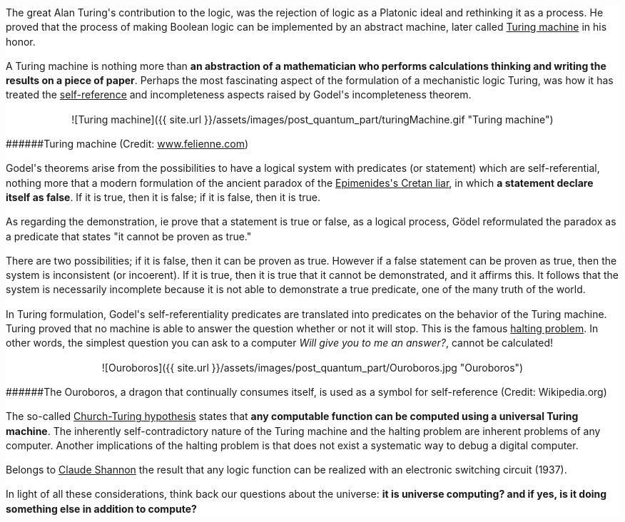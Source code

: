 The great Alan Turing's contribution to the logic, was the rejection of logic as a Platonic ideal and rethinking it as a process. He proved that the process of making Boolean logic can be implemented by an abstract machine, later called [Turing machine](http://en.wikipedia.org/wiki/Turing_machine) in his honor.

A Turing machine is nothing more than **an abstraction of a mathematician who performs calculations thinking and writing the results on a piece of paper**. Perhaps the most fascinating aspect of the formulation of a mechanistic logic Turing, was how it has treated the [self-reference](http://en.wikipedia.org/wiki/Self-reference) and incompleteness aspects raised by Godel's incompleteness theorem.

<div style="text-align:center" markdown="1">
![Turing machine]({{ site.url }}/assets/images/post_quantum_part/turingMachine.gif "Turing machine")
</div>

######Turing machine (Credit: www.felienne.com)

Godel's theorems arise from the possibilities to have a logical system with predicates (or statement) which are self-referential, nothing more that a modern formulation of the ancient paradox of the [Epimenides's Cretan liar](http://en.wikipedia.org/wiki/Epimenides_paradox), in which **a statement declare itself as false**. If it is true, then it is false; if it is false, then it is true.

As regarding the demonstration, ie prove that a statement is true or false, as a logical process, Gödel reformulated the paradox as a predicate that states "it cannot be proven as true."

There are two possibilities; if it is false, then it can be proven as true. However if a false statement can be proven as true, then the system is inconsistent (or incoerent). If it is true, then it is true that it cannot be demonstrated, and it affirms this. It follows that the system is necessarily incomplete because it is not able to demonstrate a true predicate, one of the many truth of the world.

In Turing formulation, Godel's self-referentiality predicates are translated into predicates on the behavior of the Turing machine. Turing proved that no machine is able to answer the question whether or not it will stop. This is the famous [halting problem](http://en.wikipedia.org/wiki/Halting_problem). In other words, the simplest question you can ask to a computer *Will give you to me an answer?*, cannot be calculated!


<div style="text-align:center" markdown="1">
![Ouroboros]({{ site.url }}/assets/images/post_quantum_part/Ouroboros.jpg "Ouroboros")
</div>

######The Ouroboros, a dragon that continually consumes itself, is used as a symbol for self-reference (Credit: Wikipedia.org)

The so-called [Church-Turing hypothesis](http://en.wikipedia.org/wiki/Church–Turing_thesis) states that **any computable function can be computed using a universal Turing machine**. The inherently self-contradictory nature of the Turing machine and the halting problem are inherent problems of any computer. Another implications of the halting problem is that does not exist a systematic way to debug a digital computer.

Belongs to [Claude Shannon](http://en.wikipedia.org/wiki/Claude_Shannon) the result that any logic function can be realized with an electronic switching circuit (1937).

In light of all these considerations, think back our questions about the universe: **it is universe computing? and if yes, is it doing something else in addition to compute?**

